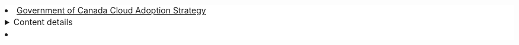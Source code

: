 </li>
<li class="dpgn-digital-architectural dpgn-digital-architectural-cloud-first">
<a href="https://www.canada.ca/en/treasury-board-secretariat/services/information-technology/cloud-computing/government-canada-cloud-adoption-strategy.html">Government of Canada Cloud Adoption Strategy</a>

<details class="dpgn-content-details hide"><summary>Content details</summary></details>
</li>
<li class="dpgn-digital-architectural dpgn-digital-architectural-cloud-first">
<a href="https://www.cana